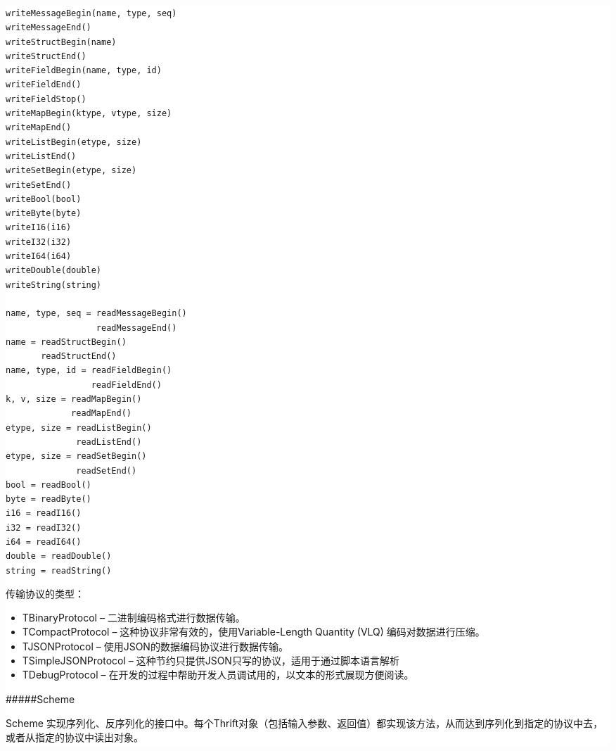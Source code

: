 	writeMessageBegin(name, type, seq)
	writeMessageEnd()
	writeStructBegin(name)
	writeStructEnd()
	writeFieldBegin(name, type, id)
	writeFieldEnd()
	writeFieldStop()
	writeMapBegin(ktype, vtype, size)
	writeMapEnd()
	writeListBegin(etype, size)
	writeListEnd()
	writeSetBegin(etype, size)
	writeSetEnd()
	writeBool(bool)
	writeByte(byte)
	writeI16(i16)
	writeI32(i32)
	writeI64(i64)
	writeDouble(double)
	writeString(string)
	
	name, type, seq = readMessageBegin()
	                  readMessageEnd()
	name = readStructBegin()
	       readStructEnd()
	name, type, id = readFieldBegin()
	                 readFieldEnd()
	k, v, size = readMapBegin()
	             readMapEnd()
	etype, size = readListBegin()
	              readListEnd()
	etype, size = readSetBegin()
	              readSetEnd()
	bool = readBool()
	byte = readByte()
	i16 = readI16()
	i32 = readI32()
	i64 = readI64()
	double = readDouble()
	string = readString()

传输协议的类型：

* TBinaryProtocol – 二进制编码格式进行数据传输。
* TCompactProtocol – 这种协议非常有效的，使用Variable-Length Quantity (VLQ) 编码对数据进行压缩。
* TJSONProtocol – 使用JSON的数据编码协议进行数据传输。
* TSimpleJSONProtocol – 这种节约只提供JSON只写的协议，适用于通过脚本语言解析
* TDebugProtocol – 在开发的过程中帮助开发人员调试用的，以文本的形式展现方便阅读。


#####Scheme

Scheme 实现序列化、反序列化的接口中。每个Thrift对象（包括输入参数、返回值）都实现该方法，从而达到序列化到指定的协议中去，或者从指定的协议中读出对象。
	